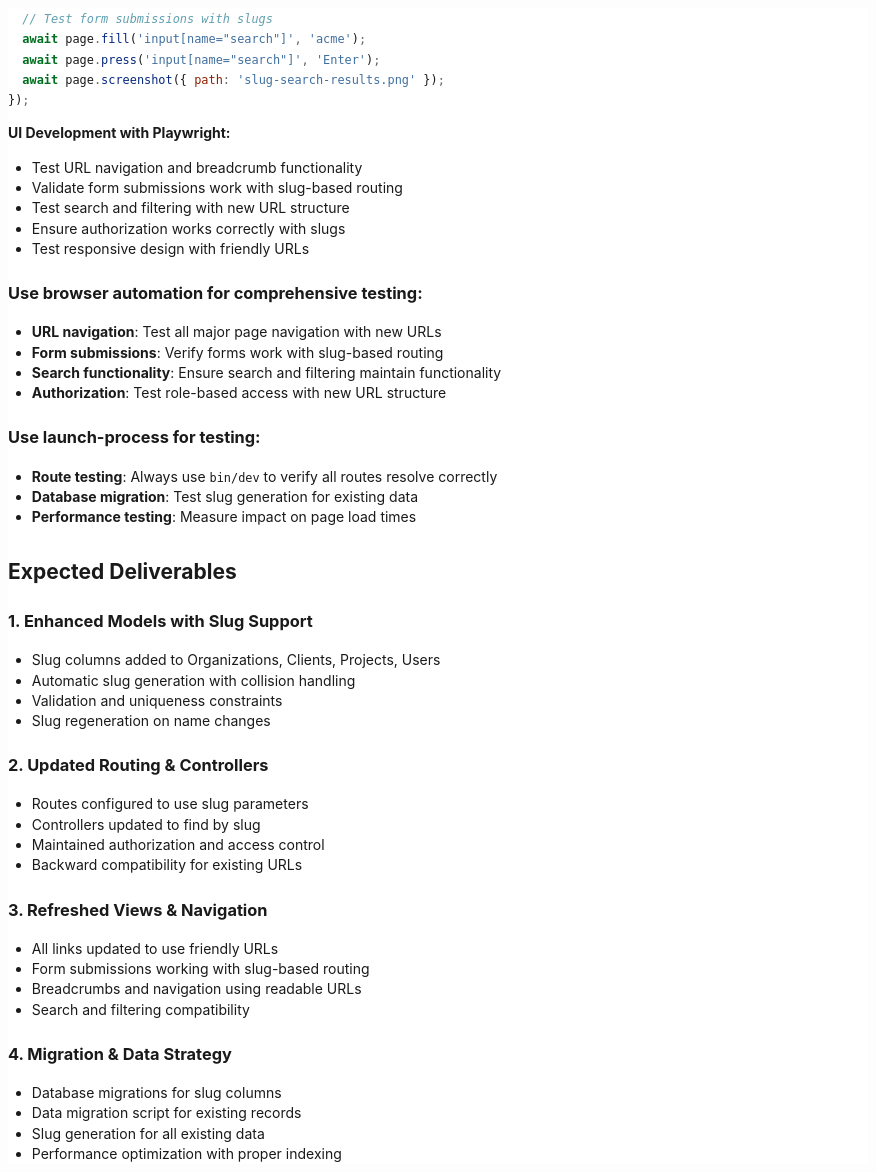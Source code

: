   ```javascript
    // Test form submissions with slugs
    await page.fill('input[name="search"]', 'acme');
    await page.press('input[name="search"]', 'Enter');
    await page.screenshot({ path: 'slug-search-results.png' });
  });
  ```

**UI Development with Playwright:**
- Test URL navigation and breadcrumb functionality
- Validate form submissions work with slug-based routing
- Test search and filtering with new URL structure
- Ensure authorization works correctly with slugs
- Test responsive design with friendly URLs

### Use browser automation for comprehensive testing:
- **URL navigation**: Test all major page navigation with new URLs
- **Form submissions**: Verify forms work with slug-based routing
- **Search functionality**: Ensure search and filtering maintain functionality
- **Authorization**: Test role-based access with new URL structure

### Use launch-process for testing:
- **Route testing**: Always use `bin/dev` to verify all routes resolve correctly
- **Database migration**: Test slug generation for existing data
- **Performance testing**: Measure impact on page load times

## Expected Deliverables

### 1. Enhanced Models with Slug Support
- Slug columns added to Organizations, Clients, Projects, Users
- Automatic slug generation with collision handling
- Validation and uniqueness constraints
- Slug regeneration on name changes

### 2. Updated Routing & Controllers
- Routes configured to use slug parameters
- Controllers updated to find by slug
- Maintained authorization and access control
- Backward compatibility for existing URLs

### 3. Refreshed Views & Navigation
- All links updated to use friendly URLs
- Form submissions working with slug-based routing
- Breadcrumbs and navigation using readable URLs
- Search and filtering compatibility

### 4. Migration & Data Strategy
- Database migrations for slug columns
- Data migration script for existing records
- Slug generation for all existing data
- Performance optimization with proper indexing

